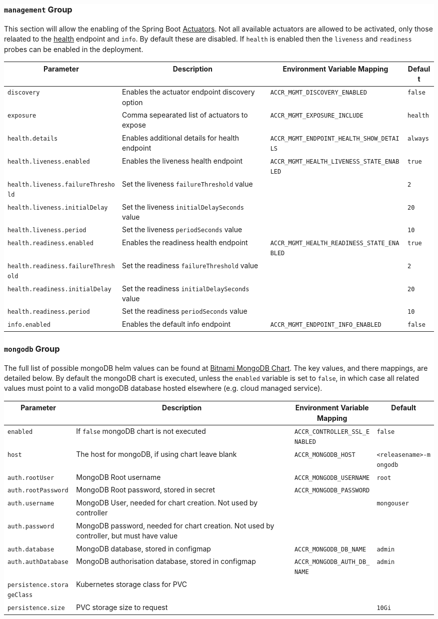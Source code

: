 ### `management` Group

This section will allow the enabling of the Spring Boot [Actuators](https://docs.spring.io/spring-boot/docs/current/reference/html/actuator.html#actuator.enabling).  Not all available actuators are allowed to be activated, only those relaated to the [health](https://www.baeldung.com/spring-boot-health-indicators) endpoint and `info`.  By default these are disabled.  If `health` is enabled then the `liveness` and `readiness` probes can be enabled in the deployment.

| Parameter                           | Description                                    | Environment Variable Mapping               | Default |
| ----------------------------------- | ---------------------------------------------- | ------------------------------------------ | ------- |
| `discovery`                         | Enables the actuator endpoint discovery option | `ACCR_MGMT_DISCOVERY_ENABLED`              | `false` |
| `exposure`                          | Comma sepearated list of actuators to expose   | `ACCR_MGMT_EXPOSURE_INCLUDE`               | `health`|
| `health.details`                    | Enables additional details for health endpoint | `ACCR_MGMT_ENDPOINT_HEALTH_SHOW_DETAILS`   | `always`|
| `health.liveness.enabled`           | Enables the liveness health endpoint           | `ACCR_MGMT_HEALTH_LIVENESS_STATE_ENABLED`  | `true`  |
| `health.liveness.failureThreshold`  | Set the liveness `failureThreshold` value      |                                            | `2`     |
| `health.liveness.initialDelay`      | Set the liveness `initialDelaySeconds` value   |                                            | `20`    |
| `health.liveness.period`            | Set the liveness `periodSeconds` value         |                                            | `10`    |
| `health.readiness.enabled`          | Enables the readiness health endpoint          | `ACCR_MGMT_HEALTH_READINESS_STATE_ENABLED` | `true`  |
| `health.readiness.failureThreshold` | Set the readiness `failureThreshold` value     |                                            | `2`     |
| `health.readiness.initialDelay`     | Set the readiness `initialDelaySeconds` value  |                                            | `20`    |
| `health.readiness.period`           | Set the readiness `periodSeconds` value        |                                            | `10`    |
| `info.enabled`                      | Enables the default info endpoint              | `ACCR_MGMT_ENDPOINT_INFO_ENABLED`          | `false` |

### `mongodb` Group

The full list of possible mongoDB helm values can be found at [Bitnami MongoDB Chart](https://github.com/bitnami/charts/tree/master/bitnami/mongodb/#installing-the-chart).  The key values, and there mappings, are detailed below.  By default the mongoDB chart is executed, unless the `enabled` variable is set to `false`, in which case all related values must point to a valid mongoDB database hosted elsewhere (e.g. cloud managed service).

| Parameter                  | Description                                                                              | Environment Variable Mapping  | Default                 |
| -------------------------- | ---------------------------------------------------------------------------------------- | ----------------------------- | ----------------------- |
| `enabled`                  | If `false` mongoDB chart is not executed                                                 | `ACCR_CONTROLLER_SSL_ENABLED` | `false`                 |
| `host`                     | The host for mongoDB, if using chart leave blank                                         | `ACCR_MONGODB_HOST`           | `<releasename>-mongodb` |
| `auth.rootUser`            | MongoDB Root username                                                                    | `ACCR_MONGODB_USERNAME`       | `root`                  |
| `auth.rootPassword`        | MongoDB Root password, stored in secret                                                  | `ACCR_MONGODB_PASSWORD`       |                         |
| `auth.username`            | MongoDB User, needed for chart creation. Not used by controller                          |                               | `mongouser`             |
| `auth.password`            | MongoDB password, needed for chart creation. Not used by controller, but must have value |                               |                         |
| `auth.database`            | MongoDB database, stored in configmap                                                    | `ACCR_MONGODB_DB_NAME`        | `admin`                 |
| `auth.authDatabase`        | MongoDB authorisation database, stored in configmap                                      | `ACCR_MONGODB_AUTH_DB_NAME`   | `admin`                 |
| `persistence.storageClass` | Kubernetes storage class for PVC                                                         |                               |                         |
| `persistence.size`         | PVC storage size to request                                                              |                               | `10Gi`                  |
